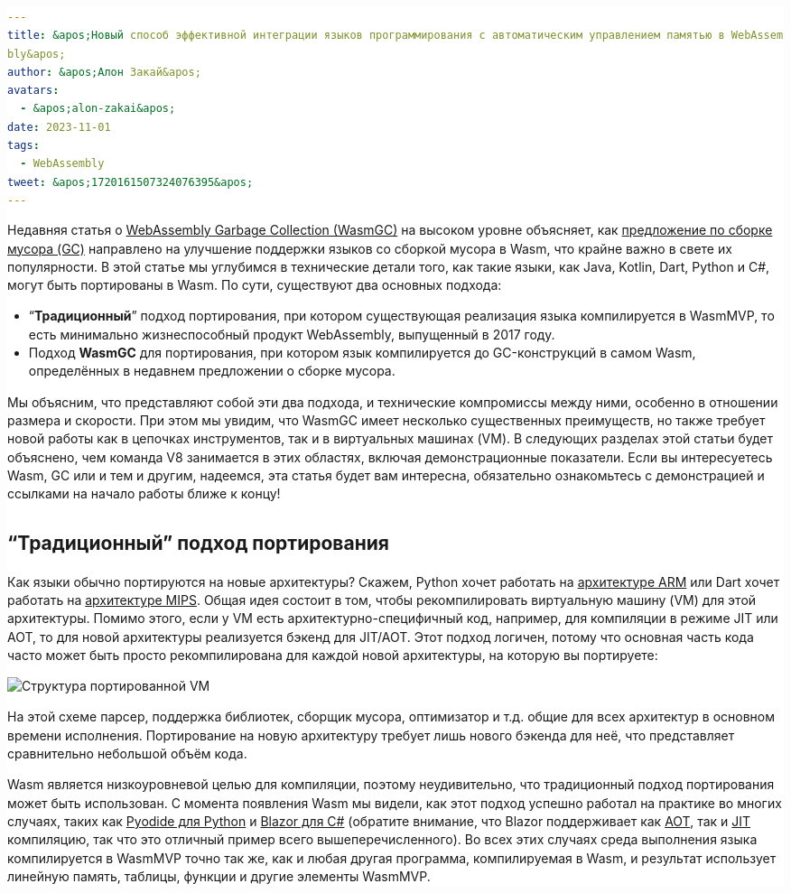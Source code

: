 ```yaml
---
title: &apos;Новый способ эффективной интеграции языков программирования с автоматическим управлением памятью в WebAssembly&apos;
author: &apos;Алон Закай&apos;
avatars:
  - &apos;alon-zakai&apos;
date: 2023-11-01
tags:
  - WebAssembly
tweet: &apos;1720161507324076395&apos;
---
```


Недавняя статья о [WebAssembly Garbage Collection (WasmGC)](https://developer.chrome.com/blog/wasmgc) на высоком уровне объясняет, как [предложение по сборке мусора (GC)](https://github.com/WebAssembly/gc) направлено на улучшение поддержки языков со сборкой мусора в Wasm, что крайне важно в свете их популярности. В этой статье мы углубимся в технические детали того, как такие языки, как Java, Kotlin, Dart, Python и C#, могут быть портированы в Wasm. По сути, существуют два основных подхода:


- “**Традиционный**” подход портирования, при котором существующая реализация языка компилируется в WasmMVP, то есть минимально жизнеспособный продукт WebAssembly, выпущенный в 2017 году.
- Подход **WasmGC** для портирования, при котором язык компилируется до GC-конструкций в самом Wasm, определённых в недавнем предложении о сборке мусора.

Мы объясним, что представляют собой эти два подхода, и технические компромиссы между ними, особенно в отношении размера и скорости. При этом мы увидим, что WasmGC имеет несколько существенных преимуществ, но также требует новой работы как в цепочках инструментов, так и в виртуальных машинах (VM). В следующих разделах этой статьи будет объяснено, чем команда V8 занимается в этих областях, включая демонстрационные показатели. Если вы интересуетесь Wasm, GC или и тем и другим, надеемся, эта статья будет вам интересна, обязательно ознакомьтесь с демонстрацией и ссылками на начало работы ближе к концу!

## “Традиционный” подход портирования

Как языки обычно портируются на новые архитектуры? Скажем, Python хочет работать на [архитектуре ARM](https://en.wikipedia.org/wiki/ARM_architecture_family) или Dart хочет работать на [архитектуре MIPS](https://en.wikipedia.org/wiki/MIPS_architecture). Общая идея состоит в том, чтобы рекомпилировать виртуальную машину (VM) для этой архитектуры. Помимо этого, если у VM есть архитектурно-специфичный код, например, для компиляции в режиме JIT или AOT, то для новой архитектуры реализуется бэкенд для JIT/AOT. Этот подход логичен, потому что основная часть кода часто может быть просто рекомпилирована для каждой новой архитектуры, на которую вы портируете:


![Структура портированной VM](/_img/wasm-gc-porting/ported-vm.svg "Слева основной код времени исполнения, включая парсер, сборщик мусора, оптимизатор, поддержку библиотек и т.д.; справа отдельный код для бэкендов x64, ARM и других.")

На этой схеме парсер, поддержка библиотек, сборщик мусора, оптимизатор и т.д. общие для всех архитектур в основном времени исполнения. Портирование на новую архитектуру требует лишь нового бэкенда для неё, что представляет сравнительно небольшой объём кода.

Wasm является низкоуровневой целью для компиляции, поэтому неудивительно, что традиционный подход портирования может быть использован. С момента появления Wasm мы видели, как этот подход успешно работал на практике во многих случаях, таких как [Pyodide для Python](https://pyodide.org/en/stable/) и [Blazor для C#](https://dotnet.microsoft.com/en-us/apps/aspnet/web-apps/blazor) (обратите внимание, что Blazor поддерживает как [AOT](https://learn.microsoft.com/en-us/aspnet/core/blazor/host-and-deploy/webassembly?view=aspnetcore-7.0#ahead-of-time-aot-compilation), так и [JIT](https://github.com/dotnet/runtime/blob/main/docs/design/mono/jiterpreter.md) компиляцию, так что это отличный пример всего вышеперечисленного). Во всех этих случаях среда выполнения языка компилируется в WasmMVP точно так же, как и любая другая программа, компилируемая в Wasm, и результат использует линейную память, таблицы, функции и другие элементы WasmMVP.
